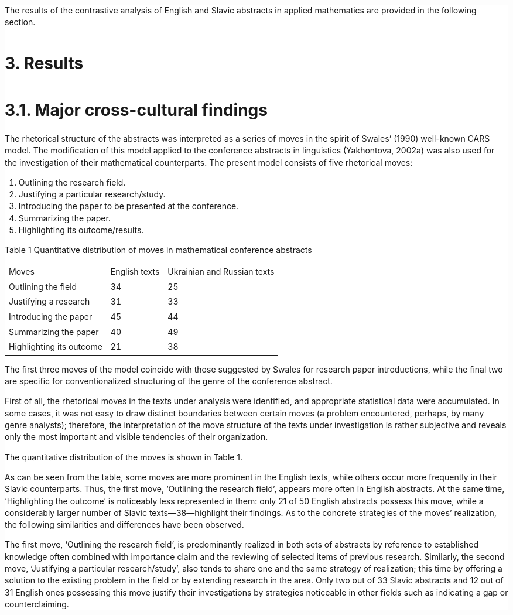 The results of the contrastive analysis of English and Slavic abstracts in applied mathematics are provided in the following section.

# 3. Results

# 3.1. Major cross-cultural findings

The rhetorical structure of the abstracts was interpreted as a series of moves in the spirit of Swales’ (1990) well-known CARS model. The modification of this model applied to the conference abstracts in linguistics (Yakhontova, 2002a) was also used for the investigation of their mathematical counterparts. The present model consists of five rhetorical moves:

1. Outlining the research field.   
2. Justifying a particular research/study.   
3. Introducing the paper to be presented at the conference.   
4. Summarizing the paper.   
5. Highlighting its outcome/results.

Table 1 Quantitative distribution of moves in mathematical conference abstracts   

<html><body><table><tr><td>Moves</td><td>English texts</td><td>Ukrainian and Russian texts</td></tr><tr><td>Outlining the field</td><td>34</td><td>25</td></tr><tr><td>Justifying a research</td><td>31</td><td>33</td></tr><tr><td>Introducing the paper</td><td>45</td><td>44</td></tr><tr><td>Summarizing the paper</td><td>40</td><td>49</td></tr><tr><td>Highlighting its outcome</td><td>21</td><td>38</td></tr></table></body></html>

The first three moves of the model coincide with those suggested by Swales for research paper introductions, while the final two are specific for conventionalized structuring of the genre of the conference abstract.

First of all, the rhetorical moves in the texts under analysis were identified, and appropriate statistical data were accumulated. In some cases, it was not easy to draw distinct boundaries between certain moves (a problem encountered, perhaps, by many genre analysts); therefore, the interpretation of the move structure of the texts under investigation is rather subjective and reveals only the most important and visible tendencies of their organization.

The quantitative distribution of the moves is shown in Table 1.

As can be seen from the table, some moves are more prominent in the English texts, while others occur more frequently in their Slavic counterparts. Thus, the first move, ‘Outlining the research field’, appears more often in English abstracts. At the same time, ‘Highlighting the outcome’ is noticeably less represented in them: only 21 of 50 English abstracts possess this move, while a considerably larger number of Slavic texts—38—highlight their findings. As to the concrete strategies of the moves’ realization, the following similarities and differences have been observed.

The first move, ‘Outlining the research field’, is predominantly realized in both sets of abstracts by reference to established knowledge often combined with importance claim and the reviewing of selected items of previous research. Similarly, the second move, ‘Justifying a particular research/study’, also tends to share one and the same strategy of realization; this time by offering a solution to the existing problem in the field or by extending research in the area. Only two out of 33 Slavic abstracts and 12 out of 31 English ones possessing this move justify their investigations by strategies noticeable in other fields such as indicating a gap or counterclaiming.
